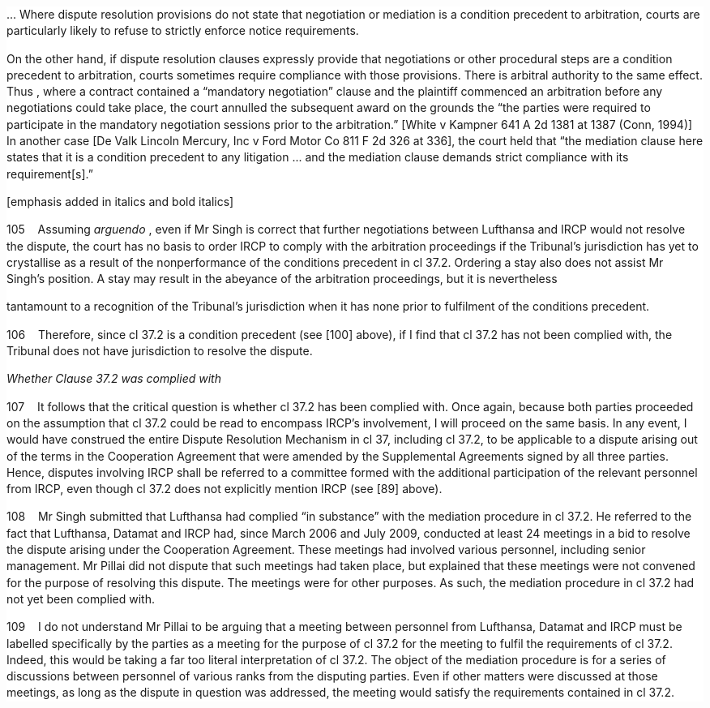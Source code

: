  ... Where dispute resolution provisions do not state that negotiation or mediation is a condition precedent to arbitration, courts are particularly likely to refuse to strictly enforce notice requirements. 

 On the other hand, if dispute resolution clauses expressly provide that negotiations or other procedural steps are a condition precedent to arbitration, courts sometimes require compliance with those provisions. There is arbitral authority to the same effect. Thus , where a contract contained a “mandatory negotiation” clause and the plaintiff commenced an arbitration before any negotiations could take place, the court annulled the subsequent award on the grounds the “the parties were required to participate in the mandatory negotiation sessions prior to the arbitration.” [White v Kampner 641 A 2d 1381 at 1387 (Conn, 1994)] In another case [De Valk Lincoln Mercury, Inc v Ford Motor Co 811 F 2d 326 at 336], the court held that “the mediation clause here states that it is a condition precedent to any litigation ... and the mediation clause demands strict compliance with its requirement[s].” 

 [emphasis added in italics and bold italics] 

105    Assuming _arguendo_ , even if Mr Singh is correct that further negotiations between Lufthansa and IRCP would not resolve the dispute, the court has no basis to order IRCP to comply with the arbitration proceedings if the Tribunal’s jurisdiction has yet to crystallise as a result of the nonperformance of the conditions precedent in cl 37.2. Ordering a stay also does not assist Mr Singh’s position. A stay may result in the abeyance of the arbitration proceedings, but it is nevertheless 


tantamount to a recognition of the Tribunal’s jurisdiction when it has none prior to fulfilment of the conditions precedent. 

106    Therefore, since cl 37.2 is a condition precedent (see [100] above), if I find that cl 37.2 has not been complied with, the Tribunal does not have jurisdiction to resolve the dispute. 

_Whether Clause 37.2 was complied with_ 

107    It follows that the critical question is whether cl 37.2 has been complied with. Once again, because both parties proceeded on the assumption that cl 37.2 could be read to encompass IRCP’s involvement, I will proceed on the same basis. In any event, I would have construed the entire Dispute Resolution Mechanism in cl 37, including cl 37.2, to be applicable to a dispute arising out of the terms in the Cooperation Agreement that were amended by the Supplemental Agreements signed by all three parties. Hence, disputes involving IRCP shall be referred to a committee formed with the additional participation of the relevant personnel from IRCP, even though cl 37.2 does not explicitly mention IRCP (see [89] above). 

108    Mr Singh submitted that Lufthansa had complied “in substance” with the mediation procedure in cl 37.2. He referred to the fact that Lufthansa, Datamat and IRCP had, since March 2006 and July 2009, conducted at least 24 meetings in a bid to resolve the dispute arising under the Cooperation Agreement. These meetings had involved various personnel, including senior management. Mr Pillai did not dispute that such meetings had taken place, but explained that these meetings were not convened for the purpose of resolving this dispute. The meetings were for other purposes. As such, the mediation procedure in cl 37.2 had not yet been complied with. 

109    I do not understand Mr Pillai to be arguing that a meeting between personnel from Lufthansa, Datamat and IRCP must be labelled specifically by the parties as a meeting for the purpose of cl 37.2 for the meeting to fulfil the requirements of cl 37.2. Indeed, this would be taking a far too literal interpretation of cl 37.2. The object of the mediation procedure is for a series of discussions between personnel of various ranks from the disputing parties. Even if other matters were discussed at those meetings, as long as the dispute in question was addressed, the meeting would satisfy the requirements contained in cl 37.2. 
